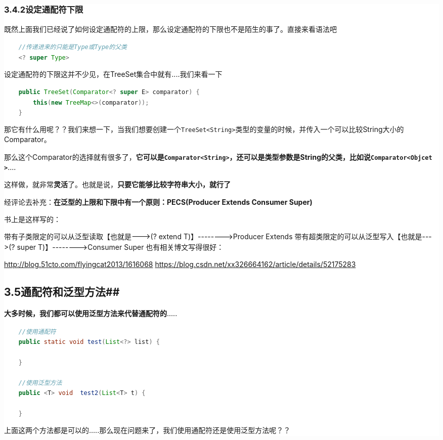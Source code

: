 ### 3.4.2设定通配符下限 ###

既然上面我们已经说了如何设定通配符的上限，那么设定通配符的下限也不是陌生的事了。直接来看语法吧

```java
	//传递进来的只能是Type或Type的父类
	<? super Type>
```

设定通配符的下限这并不少见，在TreeSet集合中就有....我们来看一下

```java
    public TreeSet(Comparator<? super E> comparator) {
        this(new TreeMap<>(comparator));
    }

```

那它有什么用呢？？我们来想一下，当我们想要创建一个`TreeSet<String>`类型的变量的时候，并传入一个可以比较String大小的Comparator。

那么这个Comparator的选择就有很多了，**它可以是`Comparator<String>`，还可以是类型参数是String的父类，比如说`Comparator<Objcet>`**....


这样做，就非常**灵活**了。也就是说，**只要它能够比较字符串大小，就行了**



经评论去补充：**在泛型的上限和下限中有一个原则：PECS(Producer Extends Consumer Super)**

书上是这样写的：

带有子类限定的可以从泛型读取【也就是--->(? extend T)】-------->Producer Extends
带有超类限定的可以从泛型写入【也就是--->(? super T)】-------->Consumer Super
也有相关博文写得很好：

http://blog.51cto.com/flyingcat2013/1616068
https://blog.csdn.net/xx326664162/article/details/52175283

## 3.5通配符和泛型方法##

**大多时候，我们都可以使用泛型方法来代替通配符的**.....


```java
    //使用通配符
    public static void test(List<?> list) {

    }

    //使用泛型方法
    public <T> void  test2(List<T> t) {
        
    }


```

上面这两个方法都是可以的.....那么现在问题来了，我们使用通配符还是使用泛型方法呢？？
